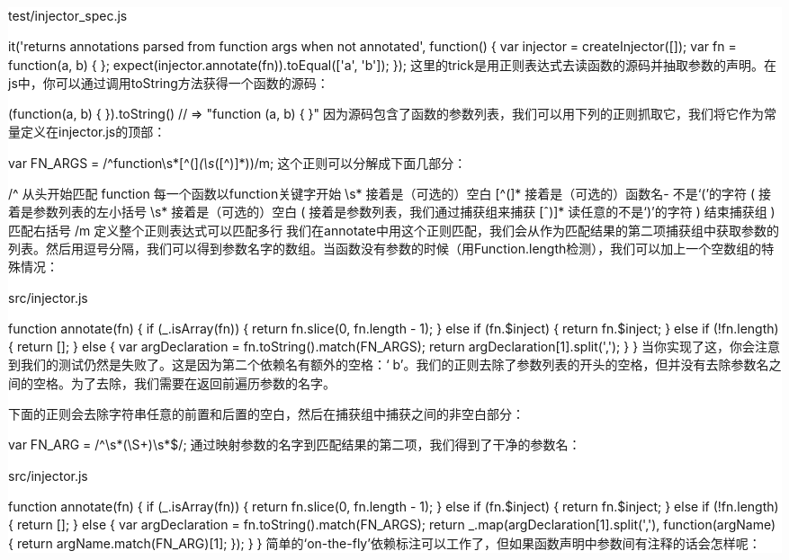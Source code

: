 test/injector_spec.js

it('returns annotations parsed from function args when not annotated', function() {
     var injector = createInjector([]);
     var fn = function(a, b) { };
     expect(injector.annotate(fn)).toEqual(['a', 'b']);
});
这里的trick是用正则表达式去读函数的源码并抽取参数的声明。在js中，你可以通过调用toString方法获得一个函数的源码：

(function(a, b) { }).toString() // => "function (a, b) { }"
因为源码包含了函数的参数列表，我们可以用下列的正则抓取它，我们将它作为常量定义在injector.js的顶部：

var FN_ARGS = /^function\s*[^\(]*\(\s*([^\)]*)\)/m;
这个正则可以分解成下面几部分：

/^ 从头开始匹配
function 每一个函数以function关键字开始
\s* 接着是（可选的）空白
[^(]* 接着是（可选的）函数名- 不是‘(’的字符
( 接着是参数列表的左小括号
\s* 接着是（可选的）空白
( 接着是参数列表，我们通过捕获组来捕获
[ˆ)]* 读任意的不是‘)’的字符
) 结束捕获组
) 匹配右括号
/m 定义整个正则表达式可以匹配多行
我们在annotate中用这个正则匹配，我们会从作为匹配结果的第二项捕获组中获取参数的列表。然后用逗号分隔，我们可以得到参数名字的数组。当函数没有参数的时候（用Function.length检测），我们可以加上一个空数组的特殊情况：

src/injector.js

function annotate(fn) {
     if (_.isArray(fn)) {
         return fn.slice(0, fn.length - 1);
     } else if (fn.$inject) {
         return fn.$inject;
     } else if (!fn.length) {
         return [];
     } else {
         var argDeclaration = fn.toString().match(FN_ARGS);
         return argDeclaration[1].split(',');
     }
}
当你实现了这，你会注意到我们的测试仍然是失败了。这是因为第二个依赖名有额外的空格：‘ b’。我们的正则去除了参数列表的开头的空格，但并没有去除参数名之间的空格。为了去除，我们需要在返回前遍历参数的名字。

下面的正则会去除字符串任意的前置和后置的空白，然后在捕获组中捕获之间的非空白部分：

var FN_ARG = /^\s*(\S+)\s*$/;
通过映射参数的名字到匹配结果的第二项，我们得到了干净的参数名：

src/injector.js

function annotate(fn) {
     if (_.isArray(fn)) {
         return fn.slice(0, fn.length - 1);
     } else if (fn.$inject) {
         return fn.$inject;
     } else if (!fn.length) {
         return [];
     } else {
         var argDeclaration = fn.toString().match(FN_ARGS);
         return _.map(argDeclaration[1].split(','), function(argName) {
              return argName.match(FN_ARG)[1];
         });
     }
}
简单的‘on-the-fly’依赖标注可以工作了，但如果函数声明中参数间有注释的话会怎样呢：
